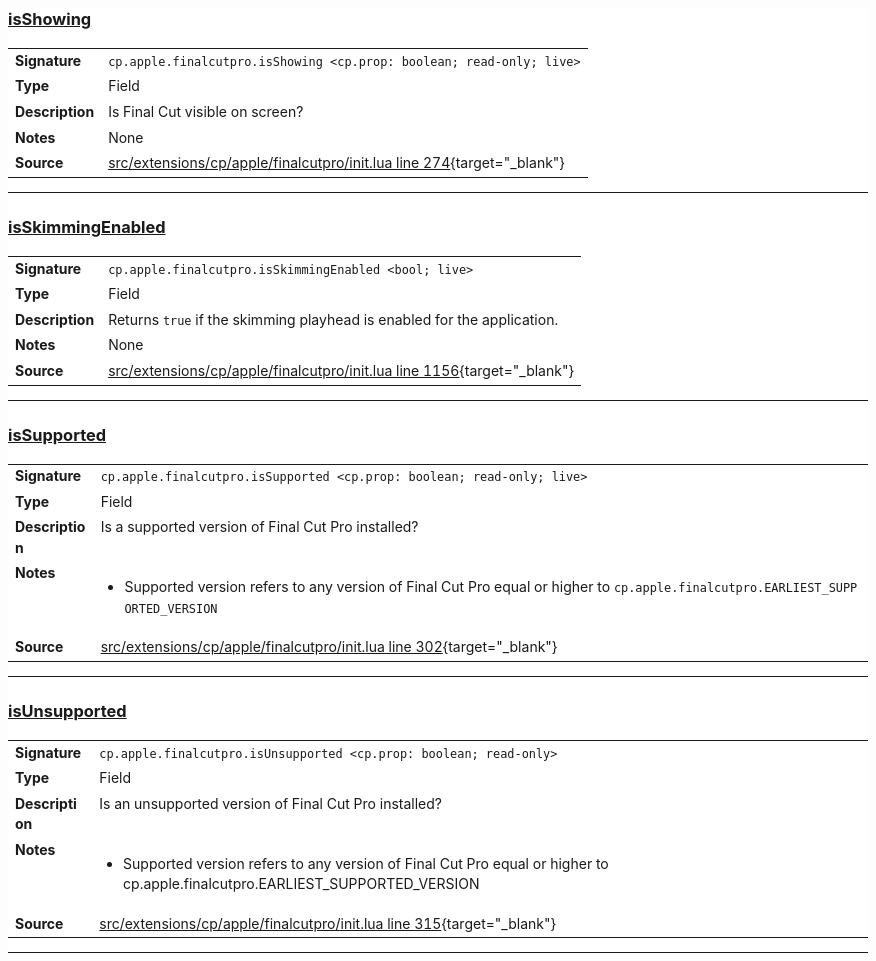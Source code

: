 

### [isShowing](#isshowing)

|                                             |                                                                                     |
| --------------------------------------------|-------------------------------------------------------------------------------------|
| **Signature**                               | `cp.apple.finalcutpro.isShowing <cp.prop: boolean; read-only; live>`                                                                    |
| **Type**                                    | Field                                                                     |
| **Description**                             | Is Final Cut visible on screen?                                                                     |
| **Notes**                                   | None |
| **Source**                                  | [src/extensions/cp/apple/finalcutpro/init.lua line 274](https://github.com/CommandPost/CommandPost/blob/develop/src/extensions/cp/apple/finalcutpro/init.lua#L274){target="_blank"} |

---


### [isSkimmingEnabled](#isskimmingenabled)

|                                             |                                                                                     |
| --------------------------------------------|-------------------------------------------------------------------------------------|
| **Signature**                               | `cp.apple.finalcutpro.isSkimmingEnabled <bool; live>`                                                                    |
| **Type**                                    | Field                                                                     |
| **Description**                             | Returns `true` if the skimming playhead is enabled for the application.                                                                     |
| **Notes**                                   | None |
| **Source**                                  | [src/extensions/cp/apple/finalcutpro/init.lua line 1156](https://github.com/CommandPost/CommandPost/blob/develop/src/extensions/cp/apple/finalcutpro/init.lua#L1156){target="_blank"} |

---


### [isSupported](#issupported)

|                                             |                                                                                     |
| --------------------------------------------|-------------------------------------------------------------------------------------|
| **Signature**                               | `cp.apple.finalcutpro.isSupported <cp.prop: boolean; read-only; live>`                                                                    |
| **Type**                                    | Field                                                                     |
| **Description**                             | Is a supported version of Final Cut Pro installed?                                                                     |
| **Notes**                                   | <ul><li>Supported version refers to any version of Final Cut Pro equal or higher to `cp.apple.finalcutpro.EARLIEST_SUPPORTED_VERSION`</li></ul> |
| **Source**                                  | [src/extensions/cp/apple/finalcutpro/init.lua line 302](https://github.com/CommandPost/CommandPost/blob/develop/src/extensions/cp/apple/finalcutpro/init.lua#L302){target="_blank"} |

---


### [isUnsupported](#isunsupported)

|                                             |                                                                                     |
| --------------------------------------------|-------------------------------------------------------------------------------------|
| **Signature**                               | `cp.apple.finalcutpro.isUnsupported <cp.prop: boolean; read-only>`                                                                    |
| **Type**                                    | Field                                                                     |
| **Description**                             | Is an unsupported version of Final Cut Pro installed?                                                                     |
| **Notes**                                   | <ul><li>Supported version refers to any version of Final Cut Pro equal or higher to cp.apple.finalcutpro.EARLIEST_SUPPORTED_VERSION</li></ul> |
| **Source**                                  | [src/extensions/cp/apple/finalcutpro/init.lua line 315](https://github.com/CommandPost/CommandPost/blob/develop/src/extensions/cp/apple/finalcutpro/init.lua#L315){target="_blank"} |

---